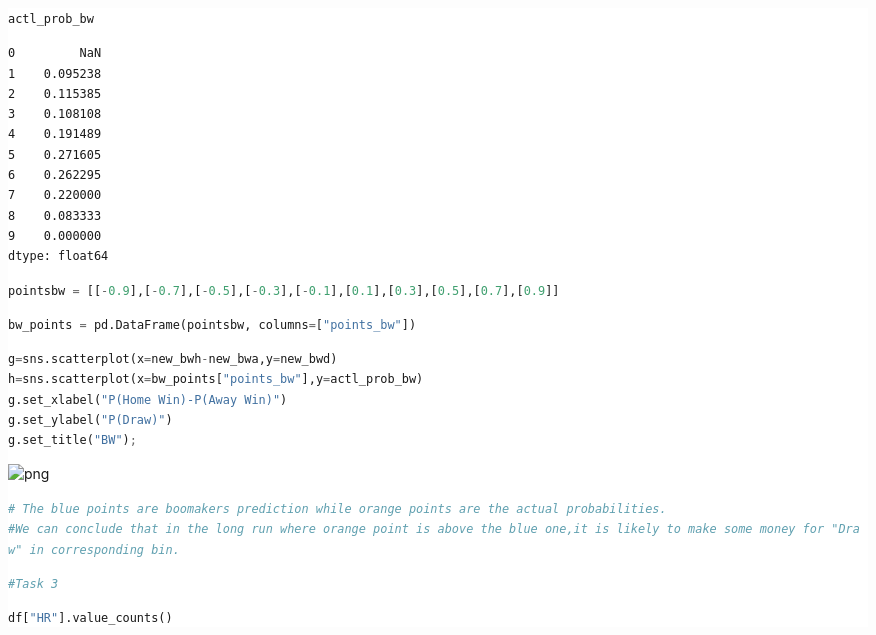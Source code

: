 
```python
actl_prob_bw
```




    0         NaN
    1    0.095238
    2    0.115385
    3    0.108108
    4    0.191489
    5    0.271605
    6    0.262295
    7    0.220000
    8    0.083333
    9    0.000000
    dtype: float64




```python
pointsbw = [[-0.9],[-0.7],[-0.5],[-0.3],[-0.1],[0.1],[0.3],[0.5],[0.7],[0.9]]
```


```python
bw_points = pd.DataFrame(pointsbw, columns=["points_bw"])
```


```python
g=sns.scatterplot(x=new_bwh-new_bwa,y=new_bwd)
h=sns.scatterplot(x=bw_points["points_bw"],y=actl_prob_bw)
g.set_xlabel("P(Home Win)-P(Away Win)")
g.set_ylabel("P(Draw)")
g.set_title("BW");
```


![png](output_120_0.png)



```python
# The blue points are boomakers prediction while orange points are the actual probabilities. 
#We can conclude that in the long run where orange point is above the blue one,it is likely to make some money for "Draw" in corresponding bin.
```


```python
#Task 3
```


```python
df["HR"].value_counts()
```



